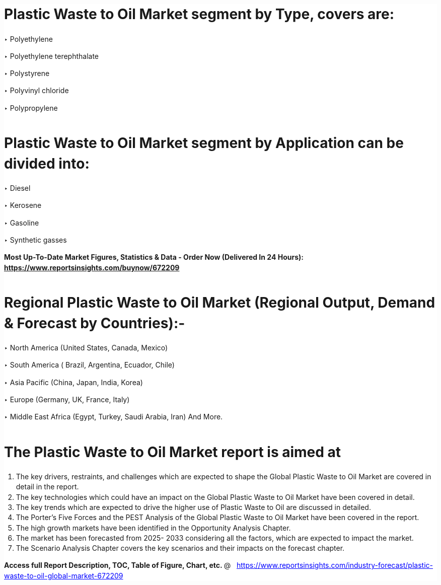 # <strong>Plastic Waste to Oil Market segment by Type, covers are:</strong>

‣ Polyethylene

‣ Polyethylene terephthalate

‣ Polystyrene

‣ Polyvinyl chloride

‣ Polypropylene

# <strong>Plastic Waste to Oil Market segment by Application can be divided into:</strong>

‣ Diesel

‣ Kerosene

‣ Gasoline

‣ Synthetic gasses

<strong>Most Up-To-Date Market Figures, Statistics & Data - Order Now (Delivered In 24 Hours): <a href=https://www.reportsinsights.com/buynow/672209>https://www.reportsinsights.com/buynow/672209</a></strong>

# <strong>Regional Plastic Waste to Oil Market (Regional Output, Demand &amp; Forecast by Countries):-</strong>

‣ North America (United States, Canada, Mexico)

‣ South America ( Brazil, Argentina, Ecuador, Chile)

‣ Asia Pacific (China, Japan, India, Korea)

‣ Europe (Germany, UK, France, Italy)

‣ Middle East Africa (Egypt, Turkey, Saudi Arabia, Iran) And More.

# <strong>The Plastic Waste to Oil Market report is aimed at</strong>
<ol>
  <li>The key drivers, restraints, and challenges which are expected to shape the Global Plastic Waste to Oil Market are covered in detail in the report.</li>
  <li>The key technologies which could have an impact on the Global Plastic Waste to Oil Market have been covered in detail.</li>
  <li>The key trends which are expected to drive the higher use of Plastic Waste to Oil are discussed in detailed.</li>
  <li>The Porter’s Five Forces and the PEST Analysis of the Global Plastic Waste to Oil Market have been covered in the report.</li>
  <li>The high growth markets have been identified in the Opportunity Analysis Chapter.</li>
  <li>The market has been forecasted from 2025- 2033 considering all the factors, which are expected to impact the market.</li>
  <li>The Scenario Analysis Chapter covers the key scenarios and their impacts on the forecast chapter.</li>
</ol>
<strong>Access full Report Description, TOC, Table of Figure, Chart, etc. </strong>@   <a href=https://www.reportsinsights.com/industry-forecast/plastic-waste-to-oil-global-market-672209 style=color:#0000ff;>https://www.reportsinsights.com/industry-forecast/plastic-waste-to-oil-global-market-672209</a>
